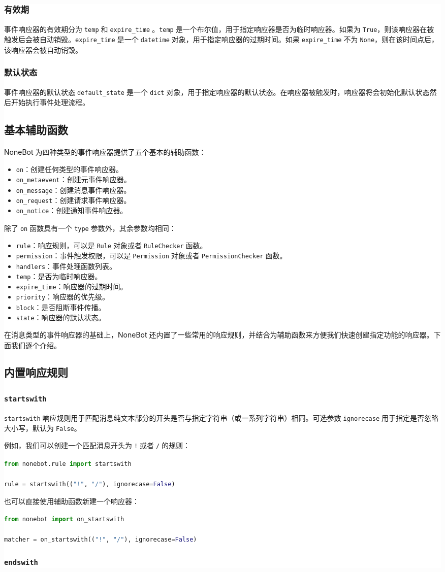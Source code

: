### 有效期

事件响应器的有效期分为 `temp` 和 `expire_time` 。`temp` 是一个布尔值，用于指定响应器是否为临时响应器。如果为 `True`，则该响应器在被触发后会被自动销毁。`expire_time` 是一个 `datetime` 对象，用于指定响应器的过期时间。如果 `expire_time` 不为 `None`，则在该时间点后，该响应器会被自动销毁。

### 默认状态

事件响应器的默认状态 `default_state` 是一个 `dict` 对象，用于指定响应器的默认状态。在响应器被触发时，响应器将会初始化默认状态然后开始执行事件处理流程。

## 基本辅助函数

NoneBot 为四种类型的事件响应器提供了五个基本的辅助函数：

- `on`：创建任何类型的事件响应器。
- `on_metaevent`：创建元事件响应器。
- `on_message`：创建消息事件响应器。
- `on_request`：创建请求事件响应器。
- `on_notice`：创建通知事件响应器。

除了 `on` 函数具有一个 `type` 参数外，其余参数均相同：

- `rule`：响应规则，可以是 `Rule` 对象或者 `RuleChecker` 函数。
- `permission`：事件触发权限，可以是 `Permission` 对象或者 `PermissionChecker` 函数。
- `handlers`：事件处理函数列表。
- `temp`：是否为临时响应器。
- `expire_time`：响应器的过期时间。
- `priority`：响应器的优先级。
- `block`：是否阻断事件传播。
- `state`：响应器的默认状态。

在消息类型的事件响应器的基础上，NoneBot 还内置了一些常用的响应规则，并结合为辅助函数来方便我们快速创建指定功能的响应器。下面我们逐个介绍。

## 内置响应规则

### `startswith`

`startswith` 响应规则用于匹配消息纯文本部分的开头是否与指定字符串（或一系列字符串）相同。可选参数 `ignorecase` 用于指定是否忽略大小写，默认为 `False`。

例如，我们可以创建一个匹配消息开头为 `!` 或者 `/` 的规则：

```python
from nonebot.rule import startswith

rule = startswith(("!", "/"), ignorecase=False)
```

也可以直接使用辅助函数新建一个响应器：

```python
from nonebot import on_startswith

matcher = on_startswith(("!", "/"), ignorecase=False)
```

### `endswith`
